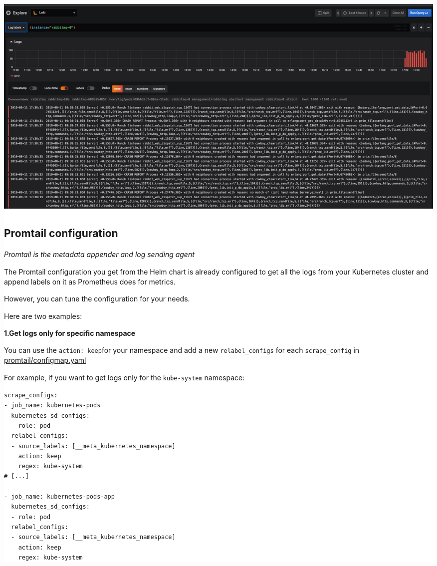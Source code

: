 ![Alt Image Text](images/5_3.png "Body image")

## Promtail configuration

*Promtail is the metadata appender and log sending agent*

The Promtail configuration you get from the Helm chart is already configured to get all the logs from your Kubernetes cluster and append labels on it as Prometheus does for metrics.


However, you can tune the configuration for your needs.


Here are two examples:

**1.Get logs only for specific namespace**


You can use the `action: keep`for your namespace and add a new `relabel_configs` for each `scrape_config` in [promtail/configmap.yaml](https://github.com/grafana/loki/blob/master/production/helm/promtail/templates/configmap.yaml)

For example, if you want to get logs only for the `kube-system` namespace:

```
scrape_configs:
- job_name: kubernetes-pods         
  kubernetes_sd_configs:         
  - role: pod         
  relabel_configs:         
  - source_labels: [__meta_kubernetes_namespace]           
    action: keep           
    regex: kube-system
# [...]
         
- job_name: kubernetes-pods-app         
  kubernetes_sd_configs:         
  - role: pod         
  relabel_configs:         
  - source_labels: [__meta_kubernetes_namespace]           
    action: keep           
    regex: kube-system
```
